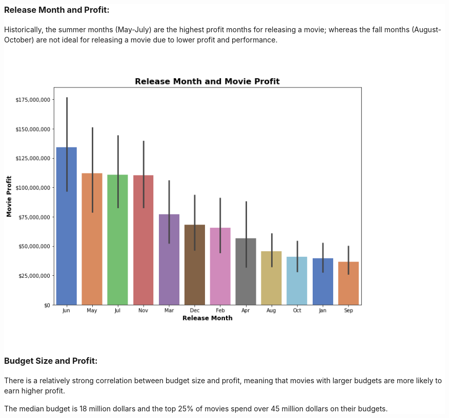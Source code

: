 ### Release Month and Profit:

Historically, the summer months (May-July) are the highest profit months for releasing a movie; whereas the fall months (August-October) are not ideal for releasing a movie due to lower profit and performance.

<img src="images/month_profit.png" width=90% />

### Budget Size and Profit:

There is a relatively strong correlation between budget size and profit, meaning that movies with larger budgets are more likely to earn higher profit. 

The median budget is 18 million dollars and the top 25% of movies spend over 45 million dollars on their budgets. 
